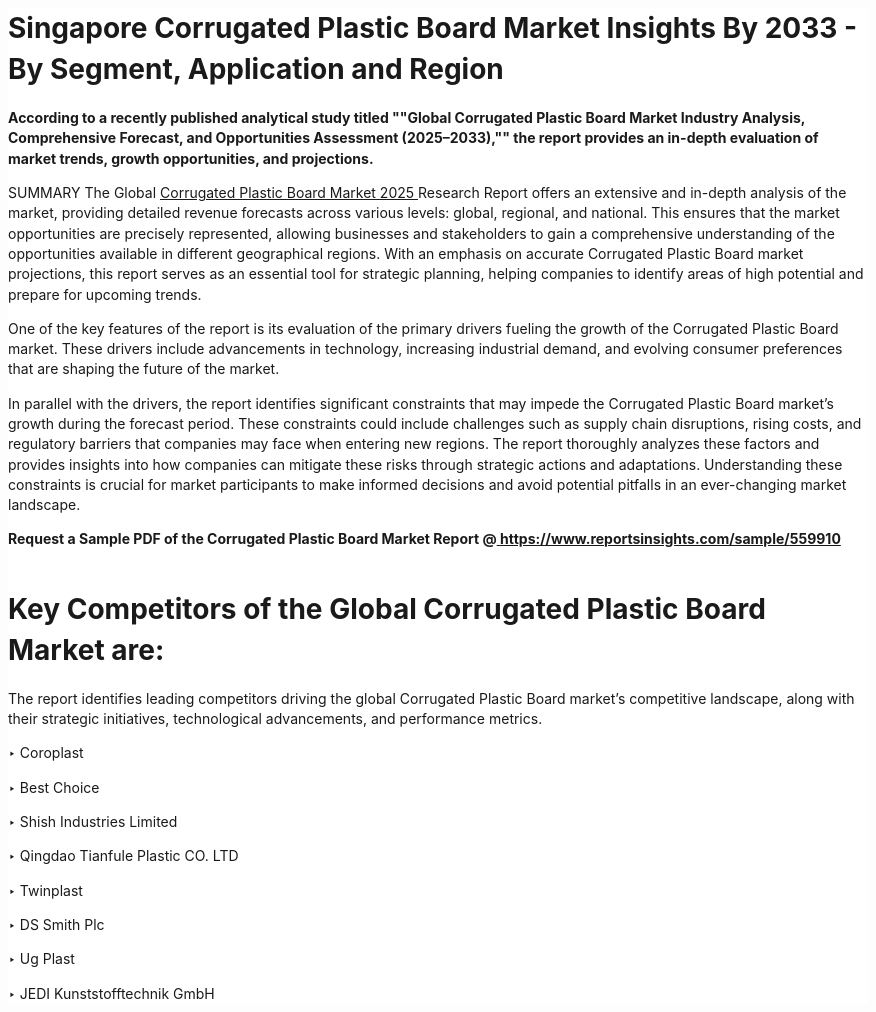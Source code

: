 # Singapore Corrugated Plastic Board Market Insights By 2033 - By Segment, Application and Region

<strong>According to a recently published analytical study titled ""Global Corrugated Plastic Board Market Industry Analysis, Comprehensive Forecast, and Opportunities Assessment (2025–2033),"" the report provides an in-depth evaluation of market trends, growth opportunities, and projections.</strong>

SUMMARY The Global <a href=https://www.reportsinsights.com/sample/559910>Corrugated Plastic Board Market 2025 </a> Research Report offers an extensive and in-depth analysis of the market, providing detailed revenue forecasts across various levels: global, regional, and national. This ensures that the market opportunities are precisely represented, allowing businesses and stakeholders to gain a comprehensive understanding of the opportunities available in different geographical regions. With an emphasis on accurate Corrugated Plastic Board market projections, this report serves as an essential tool for strategic planning, helping companies to identify areas of high potential and prepare for upcoming trends.

One of the key features of the report is its evaluation of the primary drivers fueling the growth of the Corrugated Plastic Board market. These drivers include advancements in technology, increasing industrial demand, and evolving consumer preferences that are shaping the future of the market. 

In parallel with the drivers, the report identifies significant constraints that may impede the Corrugated Plastic Board market’s growth during the forecast period. These constraints could include challenges such as supply chain disruptions, rising costs, and regulatory barriers that companies may face when entering new regions. The report thoroughly analyzes these factors and provides insights into how companies can mitigate these risks through strategic actions and adaptations. Understanding these constraints is crucial for market participants to make informed decisions and avoid potential pitfalls in an ever-changing market landscape.

<strong>Request a Sample PDF of the Corrugated Plastic Board Market Report </strong><strong>@<a href=https://www.reportsinsights.com/sample/559910> https://www.reportsinsights.com/sample/559910</a></strong></font>

# <strong>Key Competitors of the Global Corrugated Plastic Board Market are:</strong>

The report identifies leading competitors driving the global Corrugated Plastic Board market’s competitive landscape, along with their strategic initiatives, technological advancements, and performance metrics.

‣ Coroplast

‣ Best Choice

‣ Shish Industries Limited

‣ Qingdao Tianfule Plastic CO. LTD

‣ Twinplast

‣ DS Smith Plc

‣ Ug Plast

‣ JEDI Kunststofftechnik GmbH

